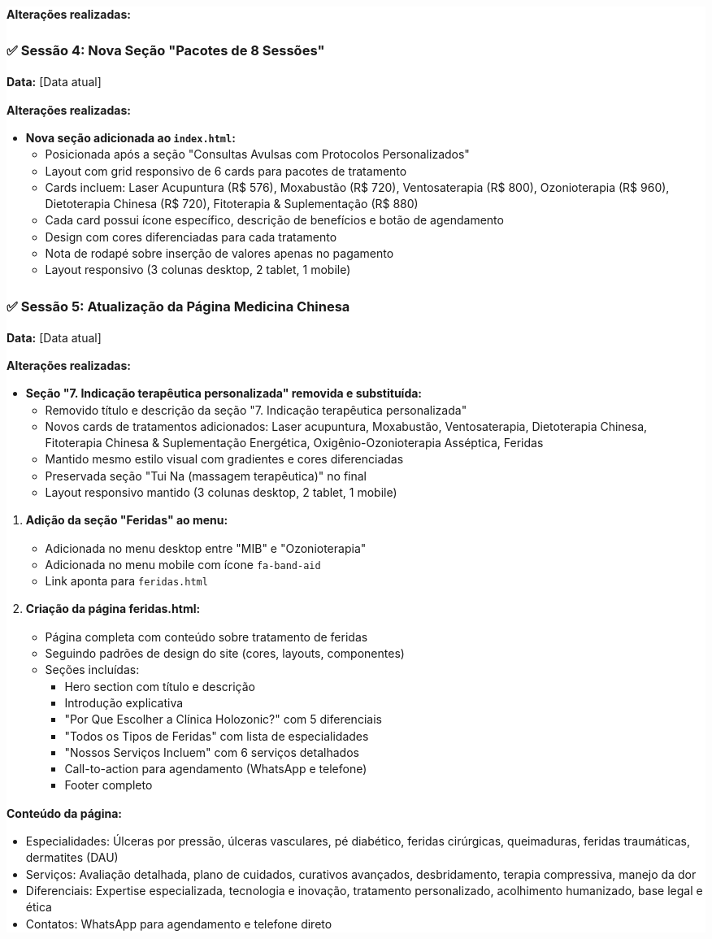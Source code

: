 **Alterações realizadas:**

### ✅ Sessão 4: Nova Seção "Pacotes de 8 Sessões"
**Data:** [Data atual]

**Alterações realizadas:**
- **Nova seção adicionada ao `index.html`:**
  - Posicionada após a seção "Consultas Avulsas com Protocolos Personalizados"
  - Layout com grid responsivo de 6 cards para pacotes de tratamento
  - Cards incluem: Laser Acupuntura (R$ 576), Moxabustão (R$ 720), Ventosaterapia (R$ 800), Ozonioterapia (R$ 960), Dietoterapia Chinesa (R$ 720), Fitoterapia & Suplementação (R$ 880)
  - Cada card possui ícone específico, descrição de benefícios e botão de agendamento
  - Design com cores diferenciadas para cada tratamento
  - Nota de rodapé sobre inserção de valores apenas no pagamento
  - Layout responsivo (3 colunas desktop, 2 tablet, 1 mobile)

### ✅ Sessão 5: Atualização da Página Medicina Chinesa
**Data:** [Data atual]

**Alterações realizadas:**
- **Seção "7. Indicação terapêutica personalizada" removida e substituída:**
  - Removido título e descrição da seção "7. Indicação terapêutica personalizada"
  - Novos cards de tratamentos adicionados: Laser acupuntura, Moxabustão, Ventosaterapia, Dietoterapia Chinesa, Fitoterapia Chinesa & Suplementação Energética, Oxigênio-Ozonioterapia Asséptica, Feridas
  - Mantido mesmo estilo visual com gradientes e cores diferenciadas
  - Preservada seção "Tui Na (massagem terapêutica)" no final
  - Layout responsivo mantido (3 colunas desktop, 2 tablet, 1 mobile)
1. **Adição da seção "Feridas" ao menu:**
   - Adicionada no menu desktop entre "MIB" e "Ozonioterapia"
   - Adicionada no menu mobile com ícone `fa-band-aid`
   - Link aponta para `feridas.html`

2. **Criação da página feridas.html:**
   - Página completa com conteúdo sobre tratamento de feridas
   - Seguindo padrões de design do site (cores, layouts, componentes)
   - Seções incluídas:
     - Hero section com título e descrição
     - Introdução explicativa
     - "Por Que Escolher a Clínica Holozonic?" com 5 diferenciais
     - "Todos os Tipos de Feridas" com lista de especialidades
     - "Nossos Serviços Incluem" com 6 serviços detalhados
     - Call-to-action para agendamento (WhatsApp e telefone)
     - Footer completo

**Conteúdo da página:**
- Especialidades: Úlceras por pressão, úlceras vasculares, pé diabético, feridas cirúrgicas, queimaduras, feridas traumáticas, dermatites (DAU)
- Serviços: Avaliação detalhada, plano de cuidados, curativos avançados, desbridamento, terapia compressiva, manejo da dor
- Diferenciais: Expertise especializada, tecnologia e inovação, tratamento personalizado, acolhimento humanizado, base legal e ética
- Contatos: WhatsApp para agendamento e telefone direto

